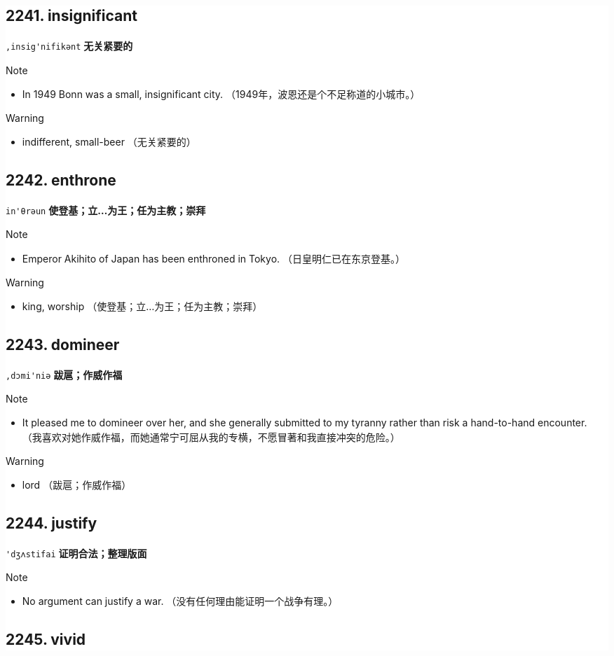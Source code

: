 ## 2241. insignificant

`,insig'nifikənt`  **无关紧要的**

> [!NOTE]
>
> - In 1949 Bonn was a small, insignificant city. （1949年，波恩还是个不足称道的小城市。）
>

> [!WARNING]
>
> - indifferent, small-beer （无关紧要的）
>

## 2242. enthrone

`in'θrəun`  **使登基；立…为王；任为主教；崇拜**

> [!NOTE]
>
> - Emperor Akihito of Japan has been enthroned in Tokyo. （日皇明仁已在东京登基。）
>

> [!WARNING]
>
> - king, worship （使登基；立…为王；任为主教；崇拜）
>

## 2243. domineer

`,dɔmi'niə`  **跋扈；作威作福**

> [!NOTE]
>
> - It pleased me to domineer over her, and she generally submitted to my tyranny rather than risk a hand-to-hand encounter. （我喜欢对她作威作福，而她通常宁可屈从我的专横，不愿冒著和我直接冲突的危险。）
>

> [!WARNING]
>
> - lord （跋扈；作威作福）
>

## 2244. justify

`'dʒʌstifai`  **证明合法；整理版面**

> [!NOTE]
>
> - No argument can justify a war. （没有任何理由能证明一个战争有理。）
>

## 2245. vivid
